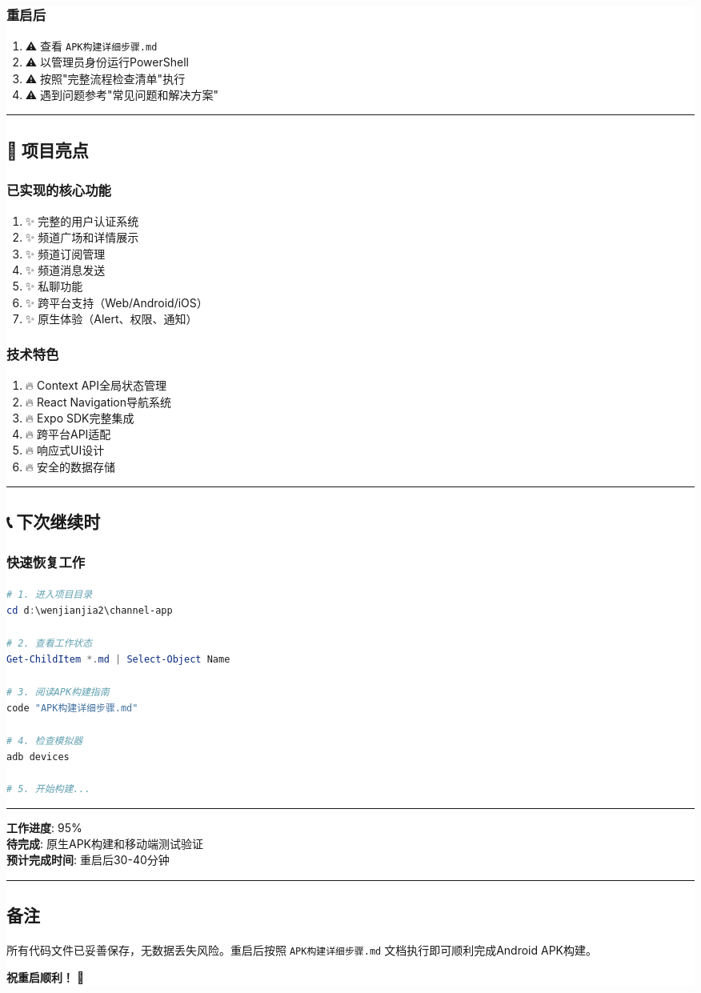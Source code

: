 ### 重启后
1. ⚠️ 查看 `APK构建详细步骤.md`
2. ⚠️ 以管理员身份运行PowerShell
3. ⚠️ 按照"完整流程检查清单"执行
4. ⚠️ 遇到问题参考"常见问题和解决方案"

---

## 🚀 项目亮点

### 已实现的核心功能
1. ✨ 完整的用户认证系统
2. ✨ 频道广场和详情展示
3. ✨ 频道订阅管理
4. ✨ 频道消息发送
5. ✨ 私聊功能
6. ✨ 跨平台支持（Web/Android/iOS）
7. ✨ 原生体验（Alert、权限、通知）

### 技术特色
1. 🔥 Context API全局状态管理
2. 🔥 React Navigation导航系统
3. 🔥 Expo SDK完整集成
4. 🔥 跨平台API适配
5. 🔥 响应式UI设计
6. 🔥 安全的数据存储

---

## 📞 下次继续时

### 快速恢复工作
```powershell
# 1. 进入项目目录
cd d:\wenjianjia2\channel-app

# 2. 查看工作状态
Get-ChildItem *.md | Select-Object Name

# 3. 阅读APK构建指南
code "APK构建详细步骤.md"

# 4. 检查模拟器
adb devices

# 5. 开始构建...
```

---

**工作进度**: 95%  
**待完成**: 原生APK构建和移动端测试验证  
**预计完成时间**: 重启后30-40分钟  

---

## 备注

所有代码文件已妥善保存，无数据丢失风险。重启后按照 `APK构建详细步骤.md` 文档执行即可顺利完成Android APK构建。

**祝重启顺利！** 🎉
